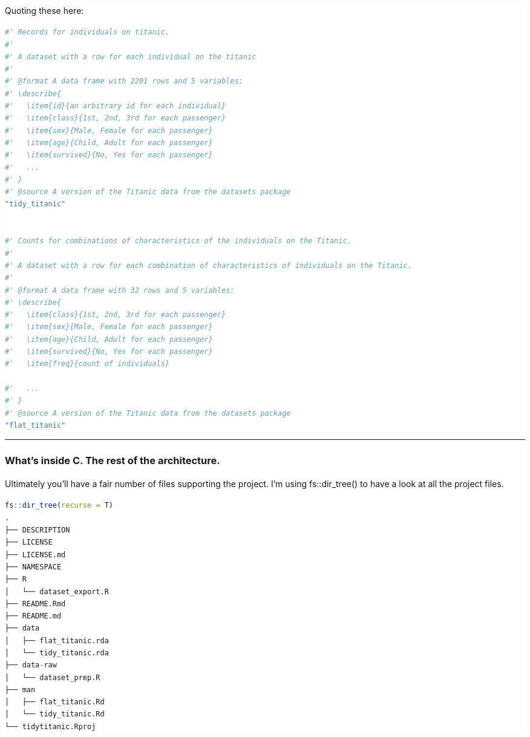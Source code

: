 Quoting these here:

``` r
#' Records for individuals on titanic.
#'
#' A dataset with a row for each individual on the titanic
#'
#' @format A data frame with 2201 rows and 5 variables:
#' \describe{
#'   \item{id}{an arbitrary id for each individual}
#'   \item{class}{1st, 2nd, 3rd for each passenger}
#'   \item{sex}{Male, Female for each passenger}
#'   \item{age}{Child, Adult for each passenger}
#'   \item{survived}{No, Yes for each passenger}
#'   ...
#' }
#' @source A version of the Titanic data from the datasets package
"tidy_titanic"


#' Counts for combinations of characteristics of the individuals on the Titanic.
#'
#' A dataset with a row for each combination of characteristics of individuals on the Titanic.
#'
#' @format A data frame with 32 rows and 5 variables:
#' \describe{
#'   \item{class}{1st, 2nd, 3rd for each passenger}
#'   \item{sex}{Male, Female for each passenger}
#'   \item{age}{Child, Adult for each passenger}
#'   \item{survived}{No, Yes for each passenger}
#'   \item{freq}{count of individuals}

#'   ...
#' }
#' @source A version of the Titanic data from the datasets package
"flat_titanic"
```

-----

### What’s inside C. The rest of the architecture.

Ultimately you’ll have a fair number of files supporting the project.
I’m using fs::dir\_tree() to have a look at all the project files.

``` r
fs::dir_tree(recurse = T)
.
├── DESCRIPTION
├── LICENSE
├── LICENSE.md
├── NAMESPACE
├── R
│   └── dataset_export.R
├── README.Rmd
├── README.md
├── data
│   ├── flat_titanic.rda
│   └── tidy_titanic.rda
├── data-raw
│   └── dataset_prep.R
├── man
│   ├── flat_titanic.Rd
│   └── tidy_titanic.Rd
└── tidytitanic.Rproj
```